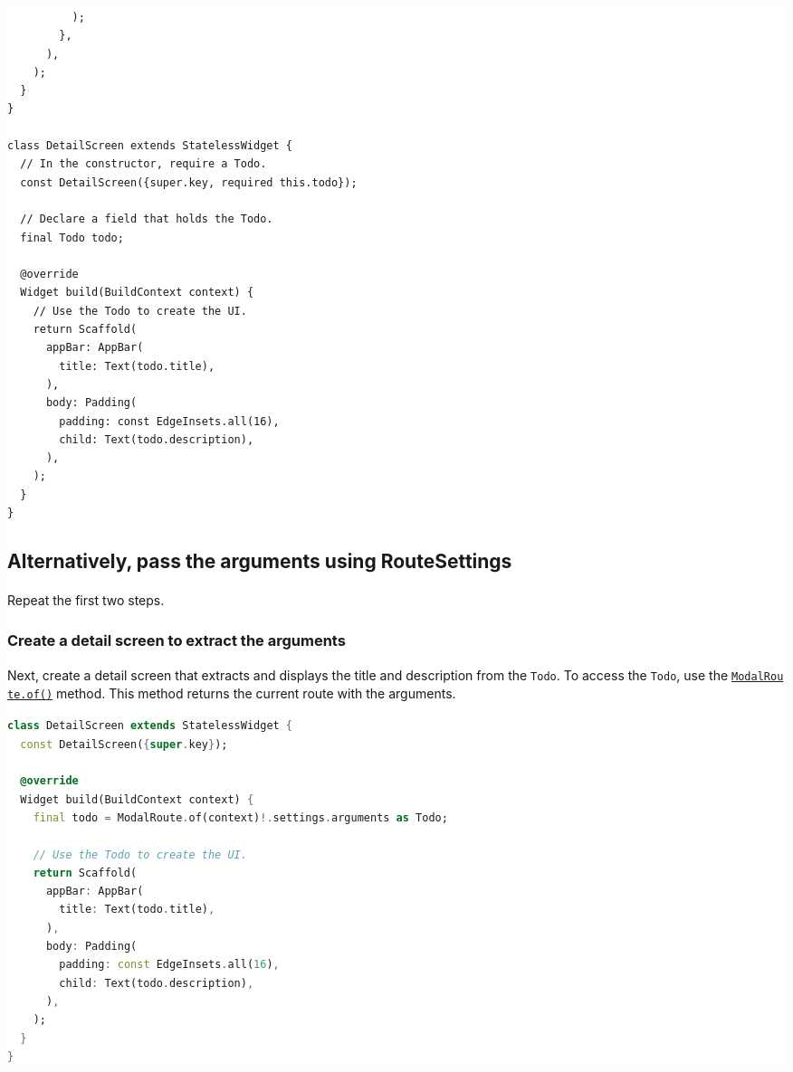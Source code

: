 ```dartpad run="true"
          );
        },
      ),
    );
  }
}

class DetailScreen extends StatelessWidget {
  // In the constructor, require a Todo.
  const DetailScreen({super.key, required this.todo});

  // Declare a field that holds the Todo.
  final Todo todo;

  @override
  Widget build(BuildContext context) {
    // Use the Todo to create the UI.
    return Scaffold(
      appBar: AppBar(
        title: Text(todo.title),
      ),
      body: Padding(
        padding: const EdgeInsets.all(16),
        child: Text(todo.description),
      ),
    );
  }
}
```

## Alternatively, pass the arguments using RouteSettings

Repeat the first two steps.

### Create a detail screen to extract the arguments

Next, create a detail screen that extracts and displays the title and description from the `Todo`. To access the `Todo`, use the [`ModalRoute.of()`][] method. This method returns the current route with the arguments.

<?code-excerpt "lib/main_routesettings.dart (DetailScreen)"?>
```dart
class DetailScreen extends StatelessWidget {
  const DetailScreen({super.key});

  @override
  Widget build(BuildContext context) {
    final todo = ModalRoute.of(context)!.settings.arguments as Todo;

    // Use the Todo to create the UI.
    return Scaffold(
      appBar: AppBar(
        title: Text(todo.title),
      ),
      body: Padding(
        padding: const EdgeInsets.all(16),
        child: Text(todo.description),
      ),
    );
  }
}
```


[`ModalRoute.of()`]: {{site.api}}/flutter/widgets/ModalRoute/of.html
[`Navigator.push()`]: {{site.api}}/flutter/widgets/Navigator/push.html
[`onTap()`]: {{site.api}}/flutter/material/ListTile/onTap.html
[`RouteSettings`]: {{site.api}}/flutter/widgets/RouteSettings-class.html
[Use lists]: /cookbook/lists/basic-list